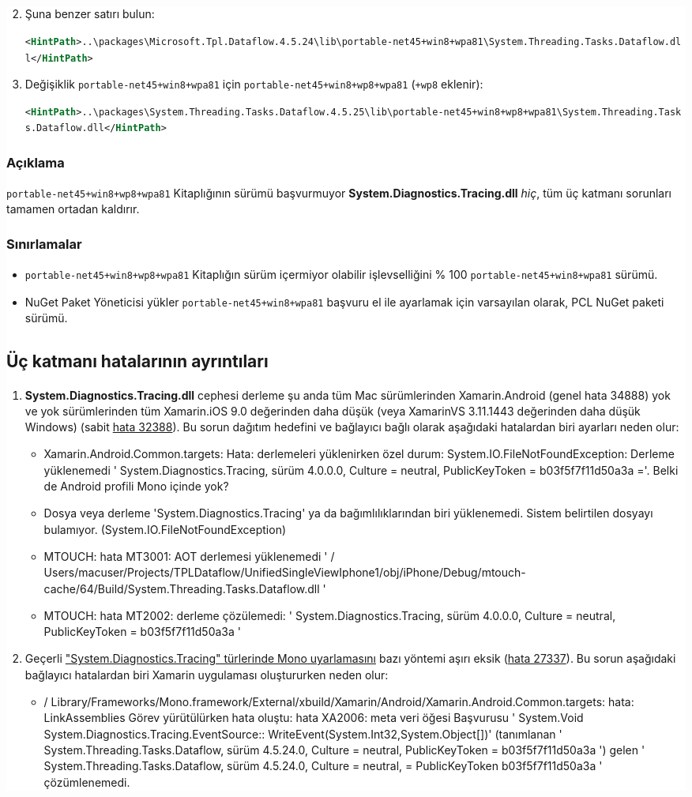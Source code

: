 2. Şuna benzer satırı bulun:

    ```xml
    <HintPath>..\packages\Microsoft.Tpl.Dataflow.4.5.24\lib\portable-net45+win8+wpa81\System.Threading.Tasks.Dataflow.dll</HintPath>
    ```

3. Değişiklik `portable-net45+win8+wpa81` için `portable-net45+win8+wp8+wpa81` (`+wp8` eklenir):

    ```xml
    <HintPath>..\packages\System.Threading.Tasks.Dataflow.4.5.25\lib\portable-net45+win8+wp8+wpa81\System.Threading.Tasks.Dataflow.dll</HintPath>
    ```

### <a name="explanation"></a>Açıklama

`portable-net45+win8+wp8+wpa81` Kitaplığının sürümü başvurmuyor **System.Diagnostics.Tracing.dll** _hiç_, tüm üç katmanı sorunları tamamen ortadan kaldırır.

### <a name="limitations"></a>Sınırlamalar

- `portable-net45+win8+wp8+wpa81` Kitaplığın sürüm içermiyor olabilir işlevselliğini % 100 `portable-net45+win8+wpa81` sürümü.

- NuGet Paket Yöneticisi yükler `portable-net45+win8+wpa81` başvuru el ile ayarlamak için varsayılan olarak, PCL NuGet paketi sürümü.

## <a name="details-about-the-three-layers-of-errors"></a>Üç katmanı hatalarının ayrıntıları

1. **System.Diagnostics.Tracing.dll** cephesi derleme şu anda tüm Mac sürümlerinden Xamarin.Android (genel hata 34888) yok ve yok sürümlerinden tüm Xamarin.iOS 9.0 değerinden daha düşük (veya XamarinVS 3.11.1443 değerinden daha düşük Windows) (sabit [hata 32388](https://bugzilla.xamarin.com/show_bug.cgi?id=32388)). Bu sorun dağıtım hedefini ve bağlayıcı bağlı olarak aşağıdaki hatalardan biri ayarları neden olur:

    - Xamarin.Android.Common.targets: Hata: derlemeleri yüklenirken özel durum: System.IO.FileNotFoundException: Derleme yüklenemedi ' System.Diagnostics.Tracing, sürüm 4.0.0.0, Culture = neutral, PublicKeyToken = b03f5f7f11d50a3a ='. Belki de Android profili Mono içinde yok?

    - Dosya veya derleme 'System.Diagnostics.Tracing' ya da bağımlılıklarından biri yüklenemedi. Sistem belirtilen dosyayı bulamıyor. (System.IO.FileNotFoundException)

    - MTOUCH: hata MT3001: AOT derlemesi yüklenemedi ' / Users/macuser/Projects/TPLDataflow/UnifiedSingleViewIphone1/obj/iPhone/Debug/mtouch-cache/64/Build/System.Threading.Tasks.Dataflow.dll '

    - MTOUCH: hata MT2002: derleme çözülemedi: ' System.Diagnostics.Tracing, sürüm 4.0.0.0, Culture = neutral, PublicKeyToken = b03f5f7f11d50a3a '

2. Geçerli ["System.Diagnostics.Tracing" türlerinde Mono uyarlamasını](https://github.com/mono/mono/blob/master/mcs/class/corlib/System.Diagnostics.Tracing/EventSource.cs) bazı yöntemi aşırı eksik ([hata 27337](https://bugzilla.xamarin.com/show_bug.cgi?id=27337)). Bu sorun aşağıdaki bağlayıcı hatalardan biri Xamarin uygulaması oluştururken neden olur:

    - / Library/Frameworks/Mono.framework/External/xbuild/Xamarin/Android/Xamarin.Android.Common.targets: hata: LinkAssemblies Görev yürütülürken hata oluştu: hata XA2006: meta veri öğesi Başvurusu ' System.Void System.Diagnostics.Tracing.EventSource:: WriteEvent(System.Int32,System.Object[])' (tanımlanan ' System.Threading.Tasks.Dataflow, sürüm 4.5.24.0, Culture = neutral, PublicKeyToken = b03f5f7f11d50a3a ') gelen ' System.Threading.Tasks.Dataflow, sürüm 4.5.24.0, Culture = neutral, = PublicKeyToken b03f5f7f11d50a3a ' çözümlenemedi.
